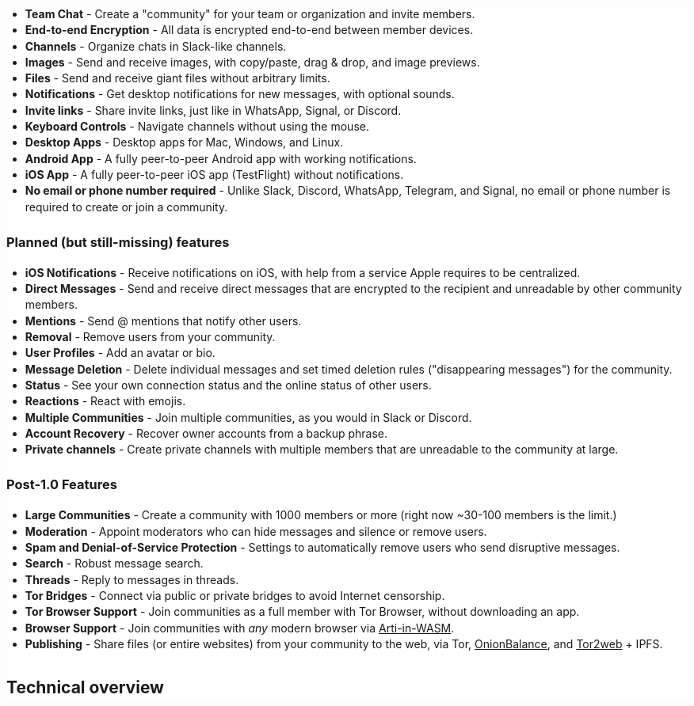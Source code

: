 * **Team Chat** - Create a "community" for your team or organization and invite members.
* **End-to-end Encryption** - All data is encrypted end-to-end between member devices.
* **Channels** - Organize chats in Slack-like channels.
* **Images** - Send and receive images, with copy/paste, drag & drop, and image previews.
* **Files** - Send and receive giant files without arbitrary limits.
* **Notifications** - Get desktop notifications for new messages, with optional sounds.
* **Invite links** - Share invite links, just like in WhatsApp, Signal, or Discord.
* **Keyboard Controls** - Navigate channels without using the mouse. 
* **Desktop Apps** - Desktop apps for Mac, Windows, and Linux.
* **Android App** - A fully peer-to-peer Android app with working notifications.
* **iOS App** - A fully peer-to-peer iOS app (TestFlight) without notifications.
* **No email or phone number required** - Unlike Slack, Discord, WhatsApp, Telegram, and Signal, no email or phone number is required to create or join a community.


### Planned (but still-missing) features

* **iOS Notifications** - Receive notifications on iOS, with help from a service Apple requires to be centralized.
* **Direct Messages** - Send and receive direct messages that are encrypted to the recipient and unreadable by other community members.
* **Mentions** - Send @ mentions that notify other users.
* **Removal** - Remove users from your community.
* **User Profiles** - Add an avatar or bio.
* **Message Deletion** - Delete individual messages and set timed deletion rules ("disappearing messages") for the community.
* **Status** - See your own connection status and the online status of other users.
* **Reactions** - React with emojis. 
* **Multiple Communities** - Join multiple communities, as you would in Slack or Discord. 
* **Account Recovery** - Recover owner accounts from a backup phrase.
* **Private channels** - Create private channels with multiple members that are unreadable to the community at large.


### Post-1.0 Features

* **Large Communities** - Create a community with 1000 members or more (right now ~30-100 members is the limit.)
* **Moderation** - Appoint moderators who can hide messages and silence or remove users. 
* **Spam and Denial-of-Service Protection** - Settings to automatically remove users who send disruptive messages.
* **Search** - Robust message search.
* **Threads** - Reply to messages in threads.
* **Tor Bridges** - Connect via public or private bridges to avoid Internet censorship. 
* **Tor Browser Support** - Join communities as a full member with Tor Browser, without downloading an app. 
* **Browser Support** - Join communities with *any* modern browser via [Arti-in-WASM](https://gitlab.torproject.org/tpo/core/arti/-/issues/103).
* **Publishing** - Share files (or entire websites) from your community to the web, via Tor, [OnionBalance](https://github.com/asn-d6/onionbalance), and [Tor2web](https://www.tor2web.org/) + IPFS.


## Technical overview
